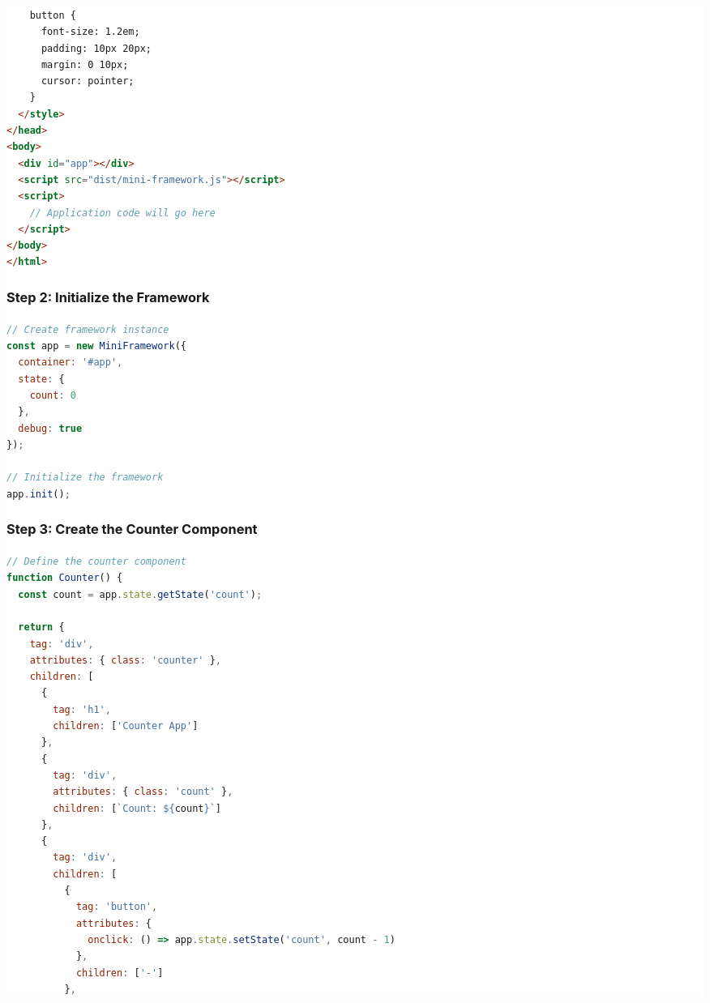 ```html
    button {
      font-size: 1.2em;
      padding: 10px 20px;
      margin: 0 10px;
      cursor: pointer;
    }
  </style>
</head>
<body>
  <div id="app"></div>
  <script src="dist/mini-framework.js"></script>
  <script>
    // Application code will go here
  </script>
</body>
</html>
```

### Step 2: Initialize the Framework

```javascript
// Create framework instance
const app = new MiniFramework({
  container: '#app',
  state: {
    count: 0
  },
  debug: true
});

// Initialize the framework
app.init();
```

### Step 3: Create the Counter Component

```javascript
// Define the counter component
function Counter() {
  const count = app.state.getState('count');
  
  return {
    tag: 'div',
    attributes: { class: 'counter' },
    children: [
      {
        tag: 'h1',
        children: ['Counter App']
      },
      {
        tag: 'div',
        attributes: { class: 'count' },
        children: [`Count: ${count}`]
      },
      {
        tag: 'div',
        children: [
          {
            tag: 'button',
            attributes: {
              onclick: () => app.state.setState('count', count - 1)
            },
            children: ['-']
          },
```